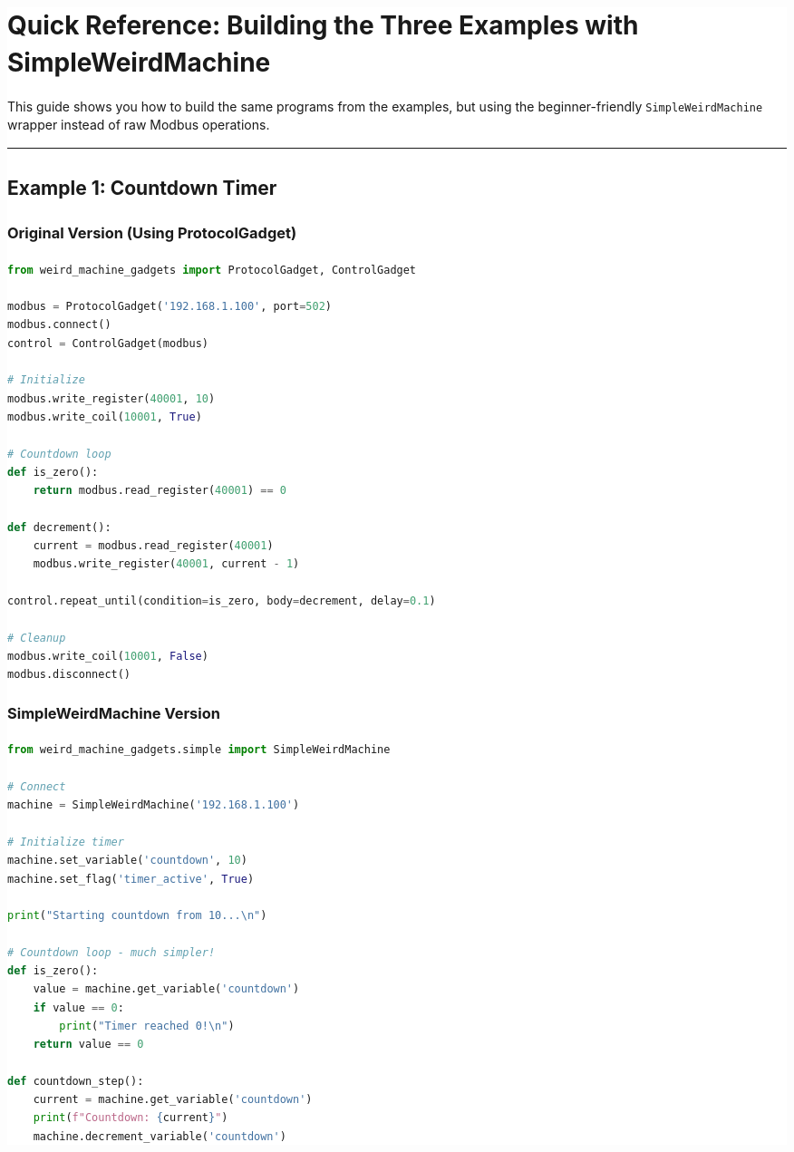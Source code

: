 # Quick Reference: Building the Three Examples with SimpleWeirdMachine

This guide shows you how to build the same programs from the examples, but using the beginner-friendly `SimpleWeirdMachine` wrapper instead of raw Modbus operations.

---

## Example 1: Countdown Timer

### Original Version (Using ProtocolGadget)
```python
from weird_machine_gadgets import ProtocolGadget, ControlGadget

modbus = ProtocolGadget('192.168.1.100', port=502)
modbus.connect()
control = ControlGadget(modbus)

# Initialize
modbus.write_register(40001, 10)
modbus.write_coil(10001, True)

# Countdown loop
def is_zero():
    return modbus.read_register(40001) == 0

def decrement():
    current = modbus.read_register(40001)
    modbus.write_register(40001, current - 1)

control.repeat_until(condition=is_zero, body=decrement, delay=0.1)

# Cleanup
modbus.write_coil(10001, False)
modbus.disconnect()
```

### SimpleWeirdMachine Version
```python
from weird_machine_gadgets.simple import SimpleWeirdMachine

# Connect
machine = SimpleWeirdMachine('192.168.1.100')

# Initialize timer
machine.set_variable('countdown', 10)
machine.set_flag('timer_active', True)

print("Starting countdown from 10...\n")

# Countdown loop - much simpler!
def is_zero():
    value = machine.get_variable('countdown')
    if value == 0:
        print("Timer reached 0!\n")
    return value == 0

def countdown_step():
    current = machine.get_variable('countdown')
    print(f"Countdown: {current}")
    machine.decrement_variable('countdown')

```